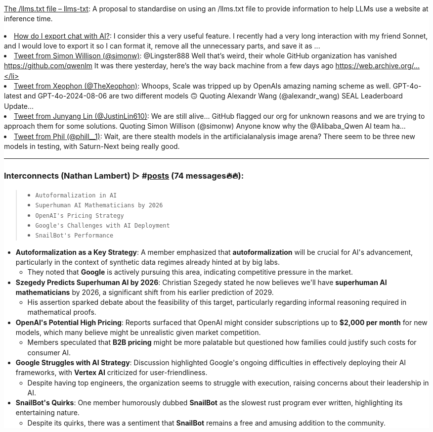 <a href="https://llmstxt.org/">The /llms.txt file – llms-txt</a>: A proposal to standardise on using an /llms.txt file to provide information to help LLMs use a website at inference time.</li><li><a href="https://forum.cursor.com/t/how-do-i-export-chat-with-ai/144/13">How do I export chat with AI?</a>: I consider this a very useful feature. I recently had a very long interaction with my friend Sonnet, and I would love to export it so I can format it, remove all the unnecessary parts, and save it as ...</li><li><a href="https://x.com/simonw/status/1831392171850969456?s=46">Tweet from Simon Willison (@simonw)</a>: @Lingster888 Well that’s weird, their whole GitHub organization has vanished https://github.com/qwenlm  It was there yesterday, here’s the way back machine from a few days ago https://web.archive.org/...</li><li><a href="https://fxtwitter.com/thexeophon/status/1831678356745597031?s=46">Tweet from Xeophon (@TheXeophon)</a>: Whoops, Scale was tripped up by OpenAIs amazing naming scheme as well. GPT-4o-latest and GPT-4o-2024-08-06 are two different models 🙃  Quoting Alexandr Wang (@alexandr_wang)   SEAL Leaderboard Update...</li><li><a href="https://x.com/justinlin610/status/1831489518467477529?s=46">Tweet from Junyang Lin (@JustinLin610)</a>: We are still alive... GitHub flagged our org for unknown reasons and we are trying to approach them for some solutions.  Quoting Simon Willison (@simonw)   Anyone know why the @Alibaba_Qwen AI team ha...</li><li><a href="https://fxtwitter.com/phill__1/status/1831405607641059588">Tweet from Phil (@phill__1)</a>: Wait, are there stealth models in the artificialanalysis image arena? There seem to be three new models in testing, with Saturn-Next being really good.
</li>
</ul>

</div>
  

---


### **Interconnects (Nathan Lambert) ▷ #[posts](https://discord.com/channels/1179127597926469703/1228051082631188530/1281223504288681984)** (74 messages🔥🔥): 

> - `Autoformalization in AI`
> - `Superhuman AI Mathematicians by 2026`
> - `OpenAI's Pricing Strategy`
> - `Google's Challenges with AI Deployment`
> - `SnailBot's Performance` 


- **Autoformalization as a Key Strategy**: A member emphasized that **autoformalization** will be crucial for AI's advancement, particularly in the context of synthetic data regimes already hinted at by big labs.
   - They noted that **Google** is actively pursuing this area, indicating competitive pressure in the market.
- **Szegedy Predicts Superhuman AI by 2026**: Christian Szegedy stated he now believes we'll have **superhuman AI mathematicians** by 2026, a significant shift from his earlier prediction of 2029.
   - His assertion sparked debate about the feasibility of this target, particularly regarding informal reasoning required in mathematical proofs.
- **OpenAI's Potential High Pricing**: Reports surfaced that OpenAI might consider subscriptions up to **$2,000 per month** for new models, which many believe might be unrealistic given market competition.
   - Members speculated that **B2B pricing** might be more palatable but questioned how families could justify such costs for consumer AI.
- **Google Struggles with AI Strategy**: Discussion highlighted Google's ongoing difficulties in effectively deploying their AI frameworks, with **Vertex AI** criticized for user-friendliness.
   - Despite having top engineers, the organization seems to struggle with execution, raising concerns about their leadership in AI.
- **SnailBot's Quirks**: One member humorously dubbed **SnailBot** as the slowest rust program ever written, highlighting its entertaining nature.
   - Despite its quirks, there was a sentiment that **SnailBot** remains a free and amusing addition to the community.
